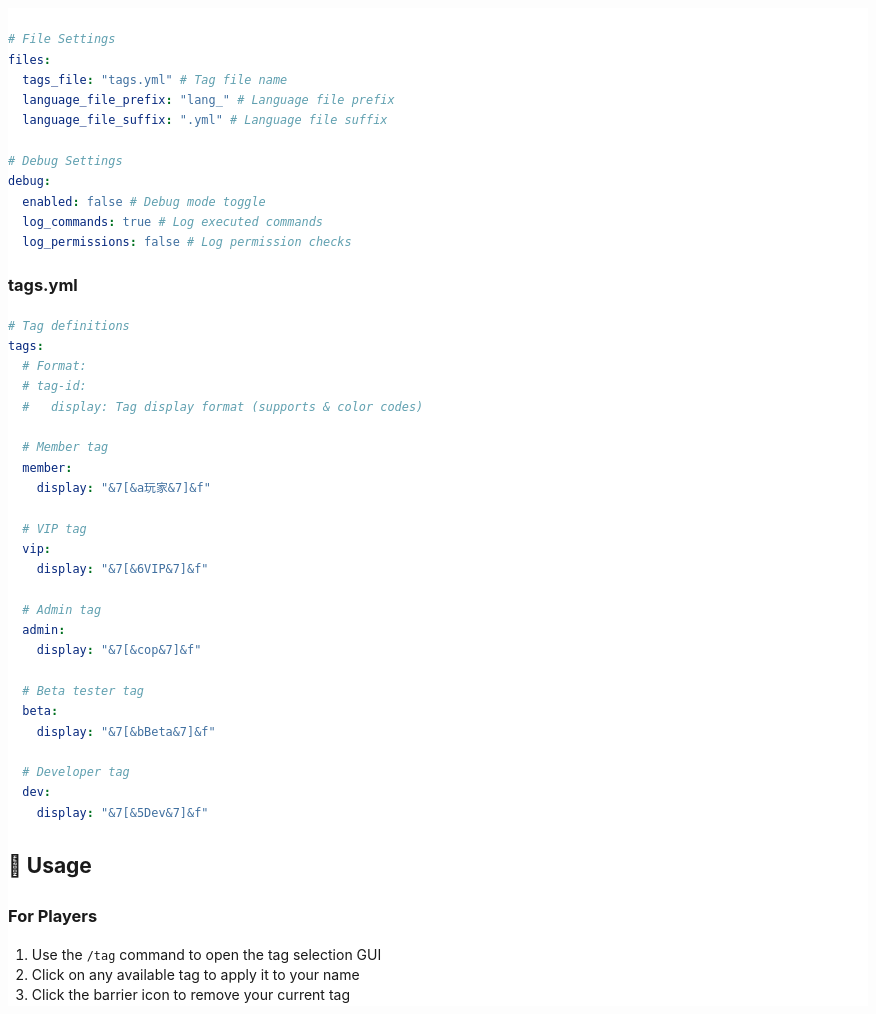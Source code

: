 ```yaml

# File Settings
files:
  tags_file: "tags.yml" # Tag file name
  language_file_prefix: "lang_" # Language file prefix
  language_file_suffix: ".yml" # Language file suffix

# Debug Settings
debug:
  enabled: false # Debug mode toggle
  log_commands: true # Log executed commands
  log_permissions: false # Log permission checks
```

### tags.yml

```yaml
# Tag definitions
tags:
  # Format:
  # tag-id:
  #   display: Tag display format (supports & color codes)
  
  # Member tag
  member:
    display: "&7[&a玩家&7]&f"
  
  # VIP tag
  vip:
    display: "&7[&6VIP&7]&f"
  
  # Admin tag
  admin:
    display: "&7[&cop&7]&f"
  
  # Beta tester tag
  beta:
    display: "&7[&bBeta&7]&f"

  # Developer tag
  dev:
    display: "&7[&5Dev&7]&f"
```

## 📱 Usage

### For Players
1. Use the `/tag` command to open the tag selection GUI
2. Click on any available tag to apply it to your name
3. Click the barrier icon to remove your current tag

